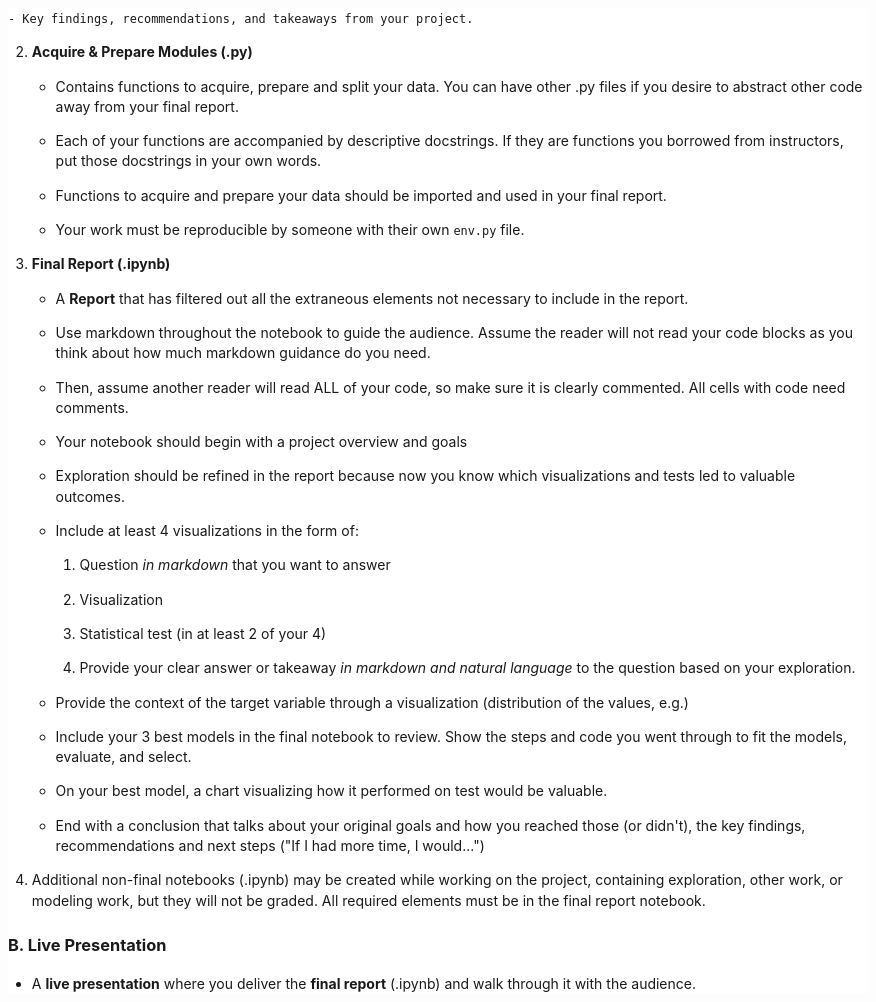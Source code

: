     - Key findings, recommendations, and takeaways from your project. 
    
2. **Acquire & Prepare Modules (.py)**

    - Contains functions to acquire, prepare and split your data. You can have other .py files if you desire to abstract other code away from your final report. 
    
    - Each of your functions are accompanied by descriptive docstrings. If they are functions you borrowed from instructors, put those docstrings in your own words. 
    
    - Functions to acquire and prepare your data should be imported and used in your final report. 
    
    - Your work must be reproducible by someone with their own `env.py` file. 

3. **Final Report (.ipynb)** 

    - A **Report** that has filtered out all the extraneous elements not necessary to include in the report. 
    
    - Use markdown throughout the notebook to guide the audience. Assume the reader will not read your code blocks as you think about how much markdown guidance do you need. 

    - Then, assume another reader will read ALL of your code, so make sure it is clearly commented. All cells with code need comments. 

    - Your notebook should begin with a project overview and goals

    - Exploration should be refined in the report because now you know which visualizations and tests led to valuable outcomes. 

    - Include at least 4 visualizations in the form of: 

        1. Question *in markdown* that you want to answer 

        2. Visualization 

        3. Statistical test (in at least 2 of your 4) 

        4. Provide your clear answer or takeaway *in markdown and natural language* to the question based on your exploration.  

    - Provide the context of the target variable through a visualization (distribution of the values, e.g.)

    - Include your 3 best models in the final notebook to review. Show the steps and code you went through to fit the models, evaluate, and select. 

    - On your best model, a chart visualizing how it performed on test would be valuable. 
    
    - End with a conclusion that talks about your original goals and how you reached those (or didn't), the key findings, recommendations and next steps ("If I had more time, I would...")
    
4. Additional non-final notebooks (.ipynb) may be created while working on the project, containing exploration, other work, or  modeling work, but they will not be graded. All required elements must be in the final report notebook. 
     

### B. Live Presentation

- A **live presentation** where you deliver the **final report** (.ipynb) and walk through it with the audience. 

